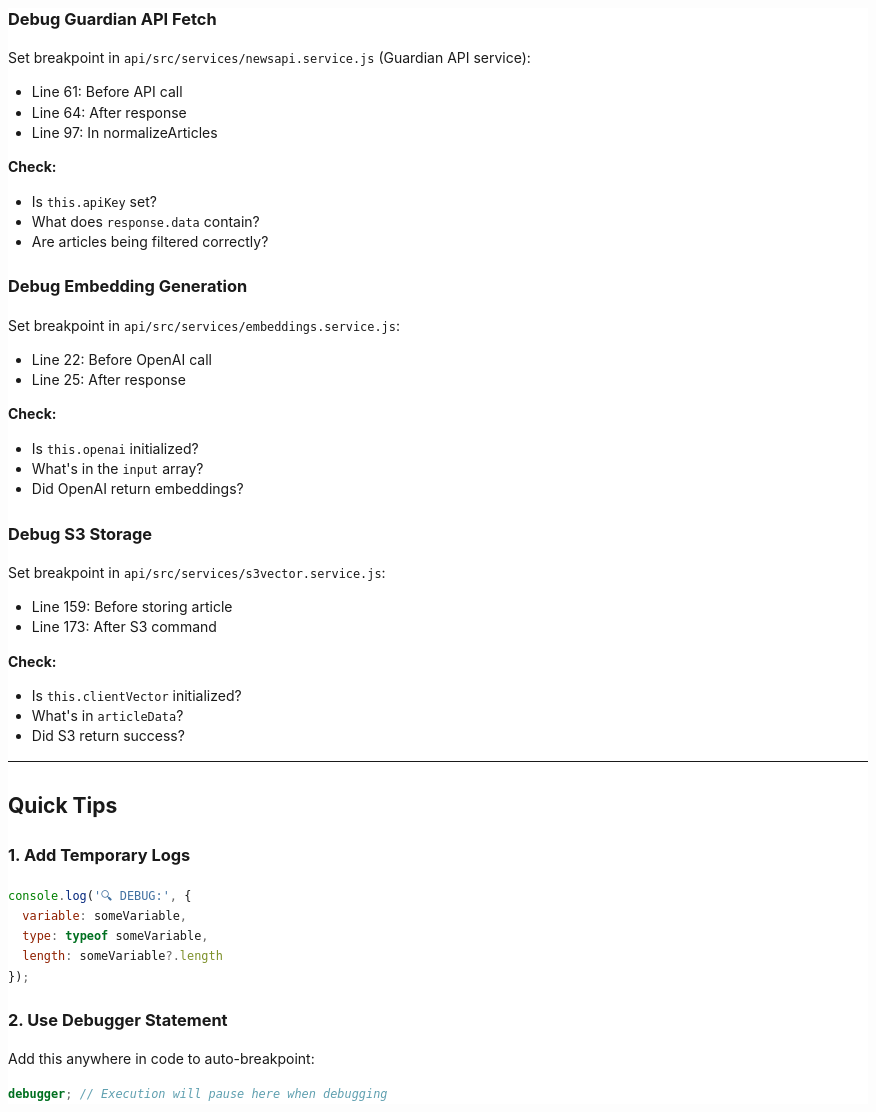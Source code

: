 ### Debug Guardian API Fetch

Set breakpoint in `api/src/services/newsapi.service.js` (Guardian API service):
- Line 61: Before API call
- Line 64: After response
- Line 97: In normalizeArticles

**Check:**
- Is `this.apiKey` set?
- What does `response.data` contain?
- Are articles being filtered correctly?

### Debug Embedding Generation

Set breakpoint in `api/src/services/embeddings.service.js`:
- Line 22: Before OpenAI call
- Line 25: After response

**Check:**
- Is `this.openai` initialized?
- What's in the `input` array?
- Did OpenAI return embeddings?

### Debug S3 Storage

Set breakpoint in `api/src/services/s3vector.service.js`:
- Line 159: Before storing article
- Line 173: After S3 command

**Check:**
- Is `this.clientVector` initialized?
- What's in `articleData`?
- Did S3 return success?

---

## Quick Tips

### 1. Add Temporary Logs

```javascript
console.log('🔍 DEBUG:', { 
  variable: someVariable,
  type: typeof someVariable,
  length: someVariable?.length 
});
```

### 2. Use Debugger Statement

Add this anywhere in code to auto-breakpoint:
```javascript
debugger; // Execution will pause here when debugging
```
